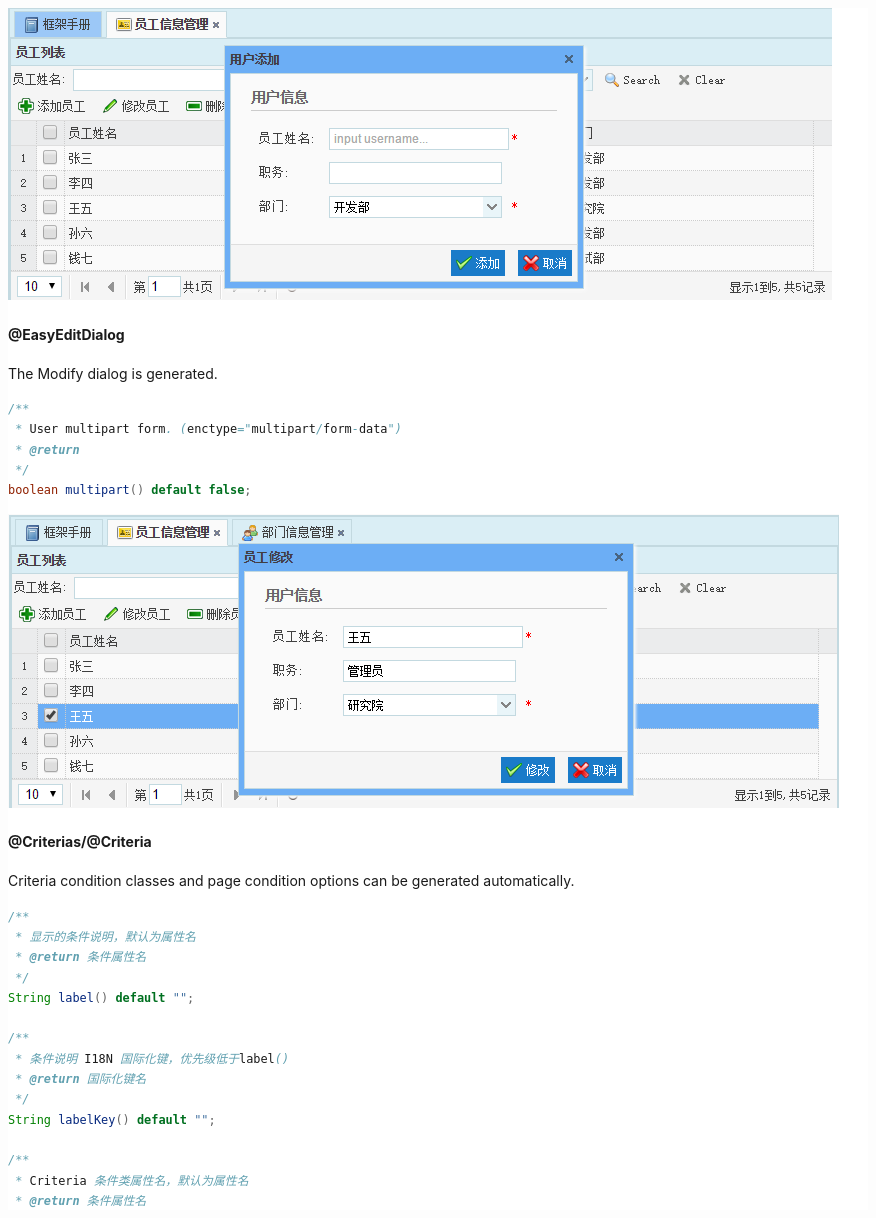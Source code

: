 ![EasyAddDialog](images/addDialog.png "EasyAddDialog")

#### @EasyEditDialog

The Modify dialog is generated.

```JAVA
/**
 * User multipart form. (enctype="multipart/form-data")
 * @return
 */
boolean multipart() default false;
```

![EasyAddDialog](images/editDialog.png "EasyAddDialog")

#### @Criterias/@Criteria

Criteria condition classes and page condition options can be generated automatically.

```JAVA
/**
 * 显示的条件说明，默认为属性名
 * @return 条件属性名
 */
String label() default "";

/**
 * 条件说明 I18N 国际化键，优先级低于label()
 * @return 国际化键名
 */
String labelKey() default "";

/**
 * Criteria 条件类属性名，默认为属性名
 * @return 条件属性名
```